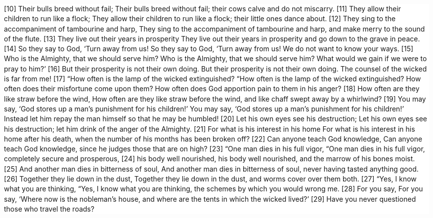 [10] Their bulls breed without fail;
Their bulls breed without fail;
their cows calve and do not miscarry.
[11] They allow their children to run like a flock;
They allow their children to run like a flock;
their little ones dance about.
[12] They sing to the accompaniment of tambourine and harp,
They sing to the accompaniment of tambourine and harp,
and make merry to the sound of the flute.
[13] They live out their years in prosperity
They live out their years in prosperity
and go down to the grave in peace.
[14] So they say to God, ‘Turn away from us!
So they say to God, ‘Turn away from us!
We do not want to know your ways.
[15] Who is the Almighty, that we should serve him?
Who is the Almighty, that we should serve him?
What would we gain
if we were to pray to him?’
[16] But their prosperity is not their own doing.
But their prosperity is not their own doing.
The counsel of the wicked is far from me!
[17] “How often is the lamp of the wicked extinguished?
“How often is the lamp of the wicked extinguished?
How often does their misfortune come upon them?
How often does God apportion pain to them in his anger?
[18] How often are they like straw before the wind,
How often are they like straw before the wind,
and like chaff swept away by a whirlwind?
[19] You may say, ‘God stores up a man’s punishment for his children!’
You may say, ‘God stores up a man’s punishment for his children!’
Instead let him repay the man himself
so that he may be humbled!
[20] Let his own eyes see his destruction;
Let his own eyes see his destruction;
let him drink of the anger of the Almighty.
[21] For what is his interest in his home
For what is his interest in his home
after his death,
when the number of his months
has been broken off?
[22] Can anyone teach God knowledge,
Can anyone teach God knowledge,
since he judges those that are on high?
[23] “One man dies in his full vigor,
“One man dies in his full vigor,
completely secure and prosperous,
[24] his body well nourished,
his body well nourished,
and the marrow of his bones moist.
[25] And another man dies in bitterness of soul,
And another man dies in bitterness of soul,
never having tasted anything good.
[26] Together they lie down in the dust,
Together they lie down in the dust,
and worms cover over them both.
[27] “Yes, I know what you are thinking,
“Yes, I know what you are thinking,
the schemes by which you would wrong me.
[28] For you say,
For you say,
‘Where now is the nobleman’s house,
and where are the tents in which the wicked lived?’
[29] Have you never questioned those who travel the roads?